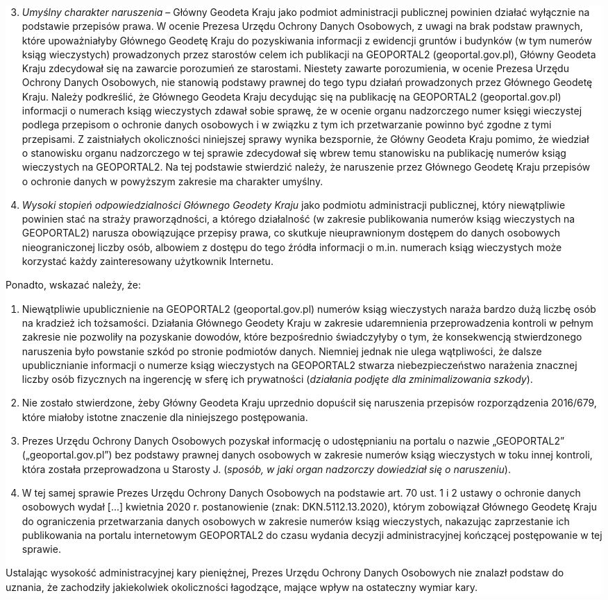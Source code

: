 3. *Umyślny charakter naruszenia* – Główny Geodeta Kraju jako podmiot administracji publicznej powinien działać wyłącznie na podstawie przepisów prawa. W ocenie Prezesa Urzędu Ochrony Danych Osobowych, z uwagi na brak podstaw prawnych, które upoważniałyby Głównego Geodetę Kraju do pozyskiwania informacji z ewidencji gruntów i budynków (w tym numerów ksiąg wieczystych) prowadzonych przez starostów celem ich publikacji na GEOPORTAL2 (geoportal.gov.pl), Główny Geodeta Kraju zdecydował się na zawarcie porozumień ze starostami. Niestety zawarte porozumienia, w ocenie Prezesa Urzędu Ochrony Danych Osobowych, nie stanowią podstawy prawnej do tego typu działań prowadzonych przez Głównego Geodetę Kraju. Należy podkreślić, że Głównego Geodeta Kraju decydując się na publikację na GEOPORTAL2 (geoportal.gov.pl) informacji o numerach ksiąg wieczystych zdawał sobie sprawę, że w ocenie organu nadzorczego numer księgi wieczystej podlega przepisom o ochronie danych osobowych i w związku z tym ich przetwarzanie powinno być zgodne z tymi przepisami. Z zaistniałych okoliczności niniejszej sprawy wynika bezspornie, że Główny Geodeta Kraju pomimo, że wiedział o stanowisku organu nadzorczego w tej sprawie zdecydował się wbrew temu stanowisku na publikację numerów ksiąg wieczystych na GEOPORTAL2. Na tej podstawie stwierdzić należy, że naruszenie przez Głównego Geodetę Kraju przepisów o ochronie danych w powyższym zakresie ma charakter umyślny.


4. *Wysoki stopień odpowiedzialności Głównego Geodety Kraju* jako podmiotu administracji publicznej, który niewątpliwie powinien stać na straży praworządności, a którego działalność (w zakresie publikowania numerów ksiąg wieczystych na GEOPORTAL2) narusza obowiązujące przepisy prawa, co skutkuje nieuprawnionym dostępem do danych osobowych nieograniczonej liczby osób, albowiem z dostępu do tego źródła informacji o m.in. numerach ksiąg wieczystych może korzystać każdy zainteresowany użytkownik Internetu.


Ponadto, wskazać należy, że:


1. Niewątpliwie upublicznienie na GEOPORTAL2 (geoportal.gov.pl) numerów ksiąg wieczystych naraża bardzo dużą liczbę osób na kradzież ich tożsamości. Działania Głównego Geodety Kraju w zakresie udaremnienia przeprowadzenia kontroli w pełnym zakresie nie pozwoliły na pozyskanie dowodów, które bezpośrednio świadczyłyby o tym, że konsekwencją stwierdzonego naruszenia było powstanie szkód po stronie podmiotów danych. Niemniej jednak nie ulega wątpliwości, że dalsze upublicznianie informacji o numerze ksiąg wieczystych na GEOPORTAL2 stwarza niebezpieczeństwo narażenia znacznej liczby osób fizycznych na ingerencję w sferę ich prywatności (*działania podjęte dla zminimalizowania szkody*).


2. Nie zostało stwierdzone, żeby Główny Geodeta Kraju uprzednio dopuścił się naruszenia przepisów rozporządzenia 2016/679, które miałoby istotne znaczenie dla niniejszego postępowania.


3. Prezes Urzędu Ochrony Danych Osobowych pozyskał informację o udostępnianiu na portalu o nazwie „GEOPORTAL2” („geoportal.gov.pl”) bez podstawy prawnej danych osobowych w zakresie numerów ksiąg wieczystych w toku innej kontroli, która została przeprowadzona u Starosty J. (*sposób, w jaki organ nadzorczy dowiedział się o naruszeniu*).


4. W tej samej sprawie Prezes Urzędu Ochrony Danych Osobowych na podstawie art. 70 ust. 1 i 2 ustawy o ochronie danych osobowych wydał [...] kwietnia 2020 r. postanowienie (znak: DKN.5112.13.2020), którym zobowiązał Głównego Geodetę Kraju do ograniczenia przetwarzania danych osobowych w zakresie numerów ksiąg wieczystych, nakazując zaprzestanie ich publikowania na portalu internetowym GEOPORTAL2 do czasu wydania decyzji administracyjnej kończącej postępowanie w tej sprawie.


Ustalając wysokość administracyjnej kary pieniężnej, Prezes Urzędu Ochrony Danych Osobowych nie znalazł podstaw do uznania, że zachodziły jakiekolwiek okoliczności łagodzące, mające wpływ na ostateczny wymiar kary.
